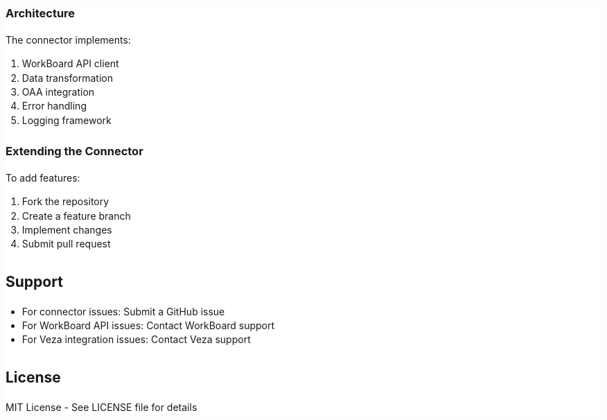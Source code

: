 ### Architecture

The connector implements:
1. WorkBoard API client
2. Data transformation
3. OAA integration
4. Error handling
5. Logging framework

### Extending the Connector

To add features:
1. Fork the repository
2. Create a feature branch
3. Implement changes
4. Submit pull request

## Support

- For connector issues: Submit a GitHub issue
- For WorkBoard API issues: Contact WorkBoard support
- For Veza integration issues: Contact Veza support

## License

MIT License - See LICENSE file for details
